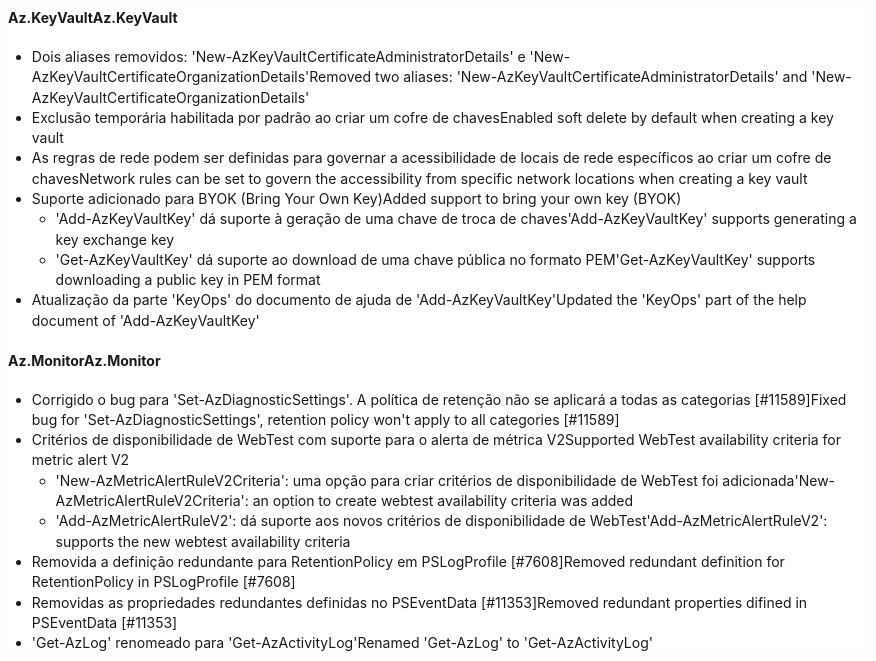 #### <a name="azkeyvault"></a><span data-ttu-id="60598-184">Az.KeyVault</span><span class="sxs-lookup"><span data-stu-id="60598-184">Az.KeyVault</span></span>
* <span data-ttu-id="60598-185">Dois aliases removidos: 'New-AzKeyVaultCertificateAdministratorDetails' e 'New-AzKeyVaultCertificateOrganizationDetails'</span><span class="sxs-lookup"><span data-stu-id="60598-185">Removed two aliases: 'New-AzKeyVaultCertificateAdministratorDetails' and 'New-AzKeyVaultCertificateOrganizationDetails'</span></span>
* <span data-ttu-id="60598-186">Exclusão temporária habilitada por padrão ao criar um cofre de chaves</span><span class="sxs-lookup"><span data-stu-id="60598-186">Enabled soft delete by default when creating a key vault</span></span>
* <span data-ttu-id="60598-187">As regras de rede podem ser definidas para governar a acessibilidade de locais de rede específicos ao criar um cofre de chaves</span><span class="sxs-lookup"><span data-stu-id="60598-187">Network rules can be set to govern the accessibility from specific network locations when creating a key vault</span></span>
* <span data-ttu-id="60598-188">Suporte adicionado para BYOK (Bring Your Own Key)</span><span class="sxs-lookup"><span data-stu-id="60598-188">Added support to bring your own key (BYOK)</span></span>
    - <span data-ttu-id="60598-189">'Add-AzKeyVaultKey' dá suporte à geração de uma chave de troca de chaves</span><span class="sxs-lookup"><span data-stu-id="60598-189">'Add-AzKeyVaultKey' supports generating a key exchange key</span></span>
    - <span data-ttu-id="60598-190">'Get-AzKeyVaultKey' dá suporte ao download de uma chave pública no formato PEM</span><span class="sxs-lookup"><span data-stu-id="60598-190">'Get-AzKeyVaultKey' supports downloading a public key in PEM format</span></span>
* <span data-ttu-id="60598-191">Atualização da parte 'KeyOps' do documento de ajuda de 'Add-AzKeyVaultKey'</span><span class="sxs-lookup"><span data-stu-id="60598-191">Updated the 'KeyOps' part of the help document of 'Add-AzKeyVaultKey'</span></span>

#### <a name="azmonitor"></a><span data-ttu-id="60598-192">Az.Monitor</span><span class="sxs-lookup"><span data-stu-id="60598-192">Az.Monitor</span></span>
* <span data-ttu-id="60598-193">Corrigido o bug para 'Set-AzDiagnosticSettings'. A política de retenção não se aplicará a todas as categorias [#11589]</span><span class="sxs-lookup"><span data-stu-id="60598-193">Fixed bug for 'Set-AzDiagnosticSettings', retention policy won't apply to all categories [#11589]</span></span>
* <span data-ttu-id="60598-194">Critérios de disponibilidade de WebTest com suporte para o alerta de métrica V2</span><span class="sxs-lookup"><span data-stu-id="60598-194">Supported WebTest availability criteria for metric alert V2</span></span>
    - <span data-ttu-id="60598-195">'New-AzMetricAlertRuleV2Criteria': uma opção para criar critérios de disponibilidade de WebTest foi adicionada</span><span class="sxs-lookup"><span data-stu-id="60598-195">'New-AzMetricAlertRuleV2Criteria': an option to create webtest availability criteria was added</span></span>
    - <span data-ttu-id="60598-196">'Add-AzMetricAlertRuleV2': dá suporte aos novos critérios de disponibilidade de WebTest</span><span class="sxs-lookup"><span data-stu-id="60598-196">'Add-AzMetricAlertRuleV2': supports the new webtest availability criteria</span></span>
* <span data-ttu-id="60598-197">Removida a definição redundante para RetentionPolicy em PSLogProfile [#7608]</span><span class="sxs-lookup"><span data-stu-id="60598-197">Removed redundant definition for RetentionPolicy in PSLogProfile [#7608]</span></span>
* <span data-ttu-id="60598-198">Removidas as propriedades redundantes definidas no PSEventData [#11353]</span><span class="sxs-lookup"><span data-stu-id="60598-198">Removed redundant properties difined in PSEventData [#11353]</span></span>
* <span data-ttu-id="60598-199">'Get-AzLog' renomeado para 'Get-AzActivityLog'</span><span class="sxs-lookup"><span data-stu-id="60598-199">Renamed 'Get-AzLog' to 'Get-AzActivityLog'</span></span>
